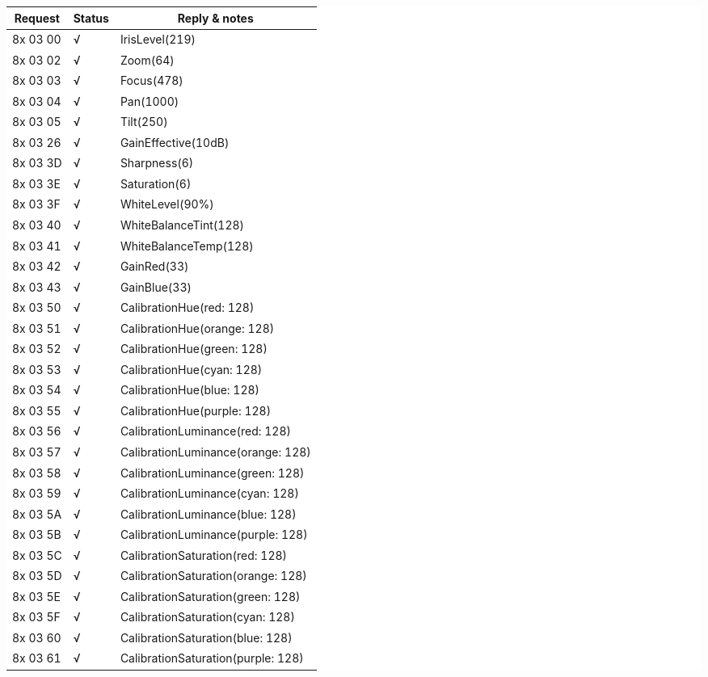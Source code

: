 | Request  | Status | Reply & notes                      |
|----------|--------|------------------------------------|
| 8x 03 00 |   √    | IrisLevel(219)
| 8x 03 02 |   √    | Zoom(64)
| 8x 03 03 |   √    | Focus(478)
| 8x 03 04 |   √    | Pan(1000)
| 8x 03 05 |   √    | Tilt(250)
| 8x 03 26 |   √    | GainEffective(10dB)
| 8x 03 3D |   √    | Sharpness(6)
| 8x 03 3E |   √    | Saturation(6)
| 8x 03 3F |   √    | WhiteLevel(90%)
| 8x 03 40 |   √    | WhiteBalanceTint(128)
| 8x 03 41 |   √    | WhiteBalanceTemp(128)
| 8x 03 42 |   √    | GainRed(33)
| 8x 03 43 |   √    | GainBlue(33)
| 8x 03 50 |   √    | CalibrationHue(red: 128)
| 8x 03 51 |   √    | CalibrationHue(orange: 128)
| 8x 03 52 |   √    | CalibrationHue(green: 128)
| 8x 03 53 |   √    | CalibrationHue(cyan: 128)
| 8x 03 54 |   √    | CalibrationHue(blue: 128)
| 8x 03 55 |   √    | CalibrationHue(purple: 128)
| 8x 03 56 |   √    | CalibrationLuminance(red: 128)
| 8x 03 57 |   √    | CalibrationLuminance(orange: 128)
| 8x 03 58 |   √    | CalibrationLuminance(green: 128)
| 8x 03 59 |   √    | CalibrationLuminance(cyan: 128)
| 8x 03 5A |   √    | CalibrationLuminance(blue: 128)
| 8x 03 5B |   √    | CalibrationLuminance(purple: 128)
| 8x 03 5C |   √    | CalibrationSaturation(red: 128)
| 8x 03 5D |   √    | CalibrationSaturation(orange: 128)
| 8x 03 5E |   √    | CalibrationSaturation(green: 128)
| 8x 03 5F |   √    | CalibrationSaturation(cyan: 128)
| 8x 03 60 |   √    | CalibrationSaturation(blue: 128)
| 8x 03 61 |   √    | CalibrationSaturation(purple: 128)
